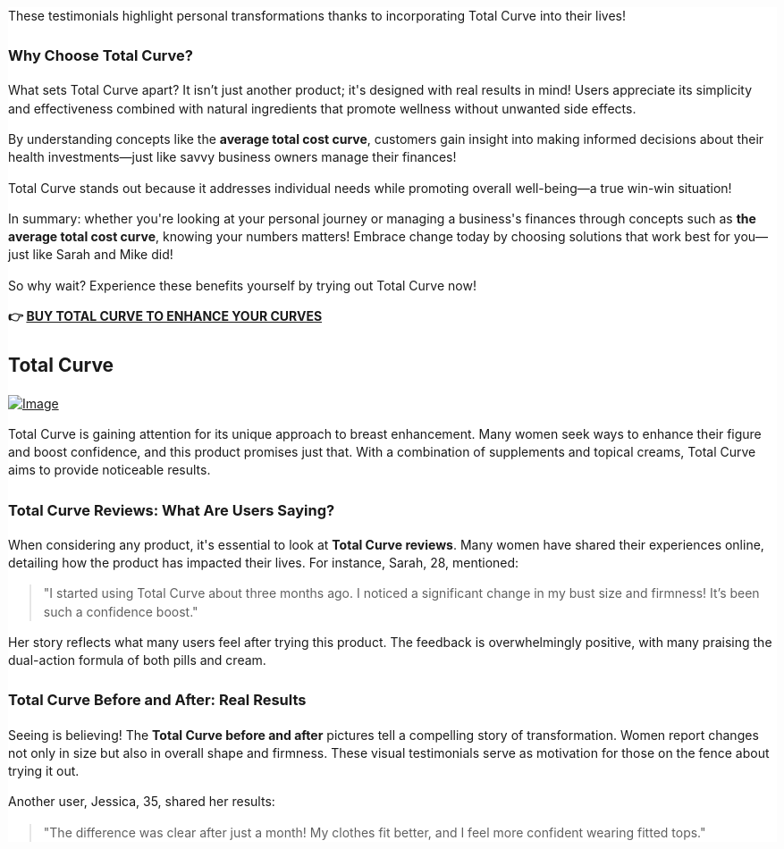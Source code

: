 These testimonials highlight personal transformations thanks to incorporating Total Curve into their lives!

### Why Choose Total Curve?

What sets Total Curve apart? It isn’t just another product; it's designed with real results in mind! Users appreciate its simplicity and effectiveness combined with natural ingredients that promote wellness without unwanted side effects.

By understanding concepts like the **average total cost curve**, customers gain insight into making informed decisions about their health investments—just like savvy business owners manage their finances!

Total Curve stands out because it addresses individual needs while promoting overall well-being—a true win-win situation!

In summary: whether you're looking at your personal journey or managing a business's finances through concepts such as **the average total cost curve**, knowing your numbers matters! Embrace change today by choosing solutions that work best for you—just like Sarah and Mike did!

So why wait? Experience these benefits yourself by trying out Total Curve now!



**👉 [BUY TOTAL CURVE TO ENHANCE YOUR CURVES](https://gchaffi.com/0hChVZoE)**

## Total Curve

[![Image](https://www2.sellhealth.com/97/totalcurve_468x80_1.jpg)](https://gchaffi.com/0hChVZoE)

Total Curve is gaining attention for its unique approach to breast enhancement. Many women seek ways to enhance their figure and boost confidence, and this product promises just that. With a combination of supplements and topical creams, Total Curve aims to provide noticeable results.

### Total Curve Reviews: What Are Users Saying?

When considering any product, it's essential to look at **Total Curve reviews**. Many women have shared their experiences online, detailing how the product has impacted their lives. For instance, Sarah, 28, mentioned:

> "I started using Total Curve about three months ago. I noticed a significant change in my bust size and firmness! It’s been such a confidence boost."

Her story reflects what many users feel after trying this product. The feedback is overwhelmingly positive, with many praising the dual-action formula of both pills and cream.

### Total Curve Before and After: Real Results

Seeing is believing! The **Total Curve before and after** pictures tell a compelling story of transformation. Women report changes not only in size but also in overall shape and firmness. These visual testimonials serve as motivation for those on the fence about trying it out.

Another user, Jessica, 35, shared her results:

> "The difference was clear after just a month! My clothes fit better, and I feel more confident wearing fitted tops."
